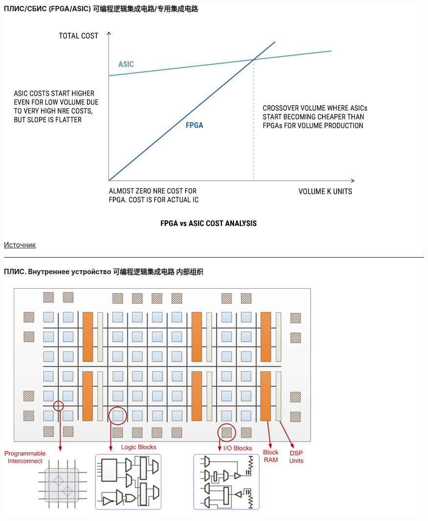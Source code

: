 #### ПЛИС/СБИС (FPGA/ASIC) 可编程逻辑集成电路/专用集成电路

![](../fig/fpga-vs-asic-cost.png)

[Источник](https://towardsdatascience.com/introduction-to-fpga-and-its-architecture-20a62c14421c)

----

#### ПЛИС. Внутреннее устройство 可编程逻辑集成电路 内部组织

![](../fig/fpga-internal.png)
